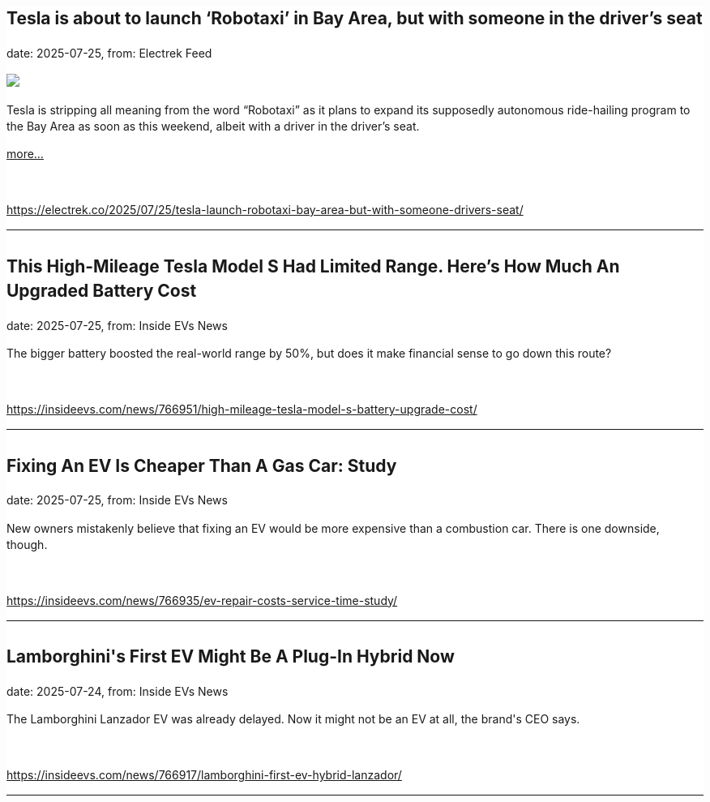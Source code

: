 ## Tesla is about to launch ‘Robotaxi’ in Bay Area, but with someone in the driver’s seat

date: 2025-07-25, from: Electrek Feed

<div class="feat-image"><img src="https://electrek.co/wp-content/uploads/sites/3/2025/06/tesla-robotaxi-hero.jpg?quality=82&#038;strip=all&#038;w=1600" /></div><p>Tesla is stripping all meaning from the word “Robotaxi” as it plans to expand its supposedly autonomous ride-hailing program to the Bay Area as soon as this weekend, albeit with a driver in the driver’s seat.</p>



 <a data-layer-pagetype="post" data-layer-postcategory="tesla" data-layer-viewtype="unknown" data-post-id="426669" href="https://electrek.co/2025/07/25/tesla-launch-robotaxi-bay-area-but-with-someone-drivers-seat/#more-426669" class="more-link">more…</a> 

<br> 

<https://electrek.co/2025/07/25/tesla-launch-robotaxi-bay-area-but-with-someone-drivers-seat/>

---

## This High-Mileage Tesla Model S Had Limited Range. Here’s How Much An Upgraded Battery Cost

date: 2025-07-25, from: Inside EVs News

The bigger battery boosted the real-world range by 50%, but does it make financial sense to go down this route? 

<br> 

<https://insideevs.com/news/766951/high-mileage-tesla-model-s-battery-upgrade-cost/>

---

## Fixing An EV Is Cheaper Than A Gas Car: Study

date: 2025-07-25, from: Inside EVs News

New owners mistakenly believe that fixing an EV would be more expensive than a combustion car. There is one downside, though. 

<br> 

<https://insideevs.com/news/766935/ev-repair-costs-service-time-study/>

---

## Lamborghini's First EV Might Be A Plug-In Hybrid Now

date: 2025-07-24, from: Inside EVs News

The Lamborghini Lanzador EV was already delayed. Now it might not be an EV at all, the brand's CEO says.  

<br> 

<https://insideevs.com/news/766917/lamborghini-first-ev-hybrid-lanzador/>

---